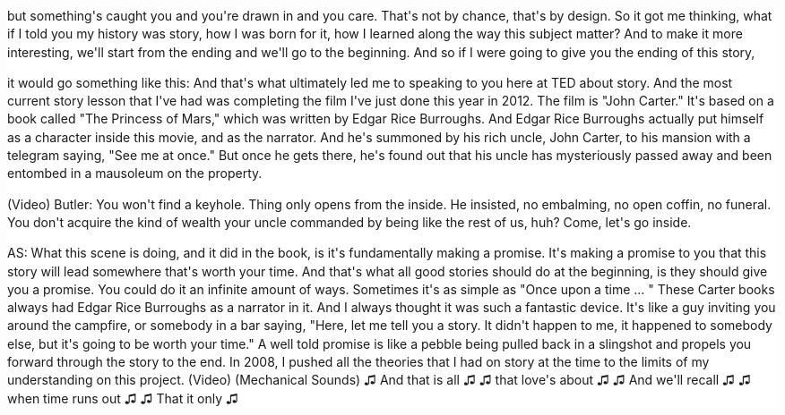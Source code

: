 but something&#39;s caught you and you&#39;re drawn in and you care.
That&#39;s not by chance,
that&#39;s by design.
So it got me thinking, what if I told you my history was story,
how I was born for it,
how I learned along the way this subject matter?
And to make it more interesting,
we&#39;ll start from the ending
and we&#39;ll go to the beginning.
And so if I were going to give you the ending of this story,

it would go something like this:
And that&#39;s what ultimately led me
to speaking to you here at TED
about story.
And the most current story lesson that I&#39;ve had
was completing the film I&#39;ve just done
this year in 2012.
The film is &quot;John Carter.&quot; It&#39;s based on a book called &quot;The Princess of Mars,&quot;
which was written by Edgar Rice Burroughs.
And Edgar Rice Burroughs actually put himself
as a character inside this movie, and as the narrator.
And he&#39;s summoned by his rich uncle, John Carter, to his mansion
with a telegram saying, &quot;See me at once.&quot;
But once he gets there,
he&#39;s found out that his uncle has mysteriously passed away
and been entombed in a mausoleum on the property.

(Video) Butler: You won&#39;t find a keyhole.
Thing only opens from the inside.
He insisted,
no embalming, no open coffin,
no funeral.
You don&#39;t acquire the kind of wealth your uncle commanded
by being like the rest of us, huh?
Come, let&#39;s go inside.

AS: What this scene is doing, and it did in the book,
is it&#39;s fundamentally making a promise.
It&#39;s making a promise to you
that this story will lead somewhere that&#39;s worth your time.
And that&#39;s what all good stories should do at the beginning, is they should give you a promise.
You could do it an infinite amount of ways.
Sometimes it&#39;s as simple as &quot;Once upon a time ... &quot;
These Carter books always had Edgar Rice Burroughs as a narrator in it.
And I always thought it was such a fantastic device.
It&#39;s like a guy inviting you around the campfire,
or somebody in a bar saying, &quot;Here, let me tell you a story.
It didn&#39;t happen to me, it happened to somebody else,
but it&#39;s going to be worth your time.&quot;
A well told promise
is like a pebble being pulled back in a slingshot
and propels you forward through the story
to the end.
In 2008,
I pushed all the theories that I had on story at the time
to the limits of my understanding on this project.
(Video) (Mechanical Sounds)
♫ And that is all ♫
♫ that love&#39;s about ♫
♫ And we&#39;ll recall ♫
♫ when time runs out ♫
♫ That it only ♫
